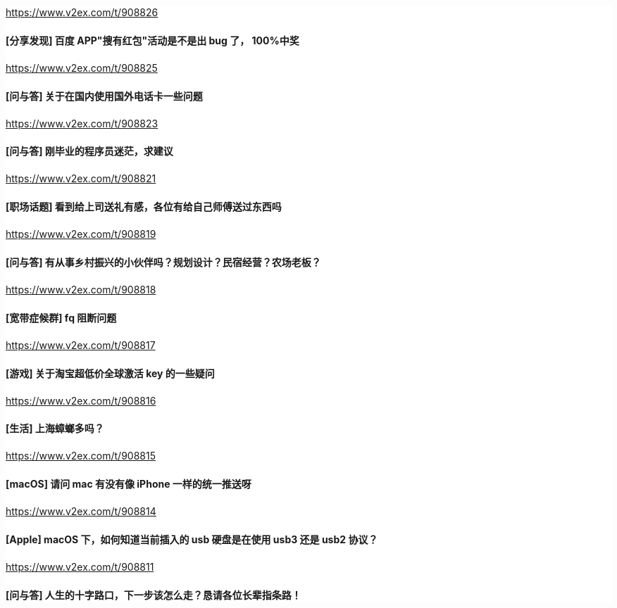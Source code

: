 https://www.v2ex.com/t/908826



#### **\[分享发现\] 百度 APP"搜有红包"活动是不是出 bug 了， 100%中奖** 

https://www.v2ex.com/t/908825



#### **\[问与答\] 关于在国内使用国外电话卡一些问题** 

https://www.v2ex.com/t/908823



#### **\[问与答\] 刚毕业的程序员迷茫，求建议** 

https://www.v2ex.com/t/908821



#### **\[职场话题\] 看到给上司送礼有感，各位有给自己师傅送过东西吗** 

https://www.v2ex.com/t/908819



#### **\[问与答\] 有从事乡村振兴的小伙伴吗？规划设计？民宿经营？农场老板？** 

https://www.v2ex.com/t/908818



#### **\[宽带症候群\] fq 阻断问题** 

https://www.v2ex.com/t/908817



#### **\[游戏\] 关于淘宝超低价全球激活 key 的一些疑问** 

https://www.v2ex.com/t/908816



#### **\[生活\] 上海蟑螂多吗？** 

https://www.v2ex.com/t/908815



#### **\[macOS\] 请问 mac 有没有像 iPhone 一样的统一推送呀** 

https://www.v2ex.com/t/908814



#### **\[Apple\] macOS 下，如何知道当前插入的 usb 硬盘是在使用 usb3 还是 usb2 协议？** 

https://www.v2ex.com/t/908811



#### **\[问与答\] 人生的十字路口，下一步该怎么走？恳请各位长辈指条路！** 
